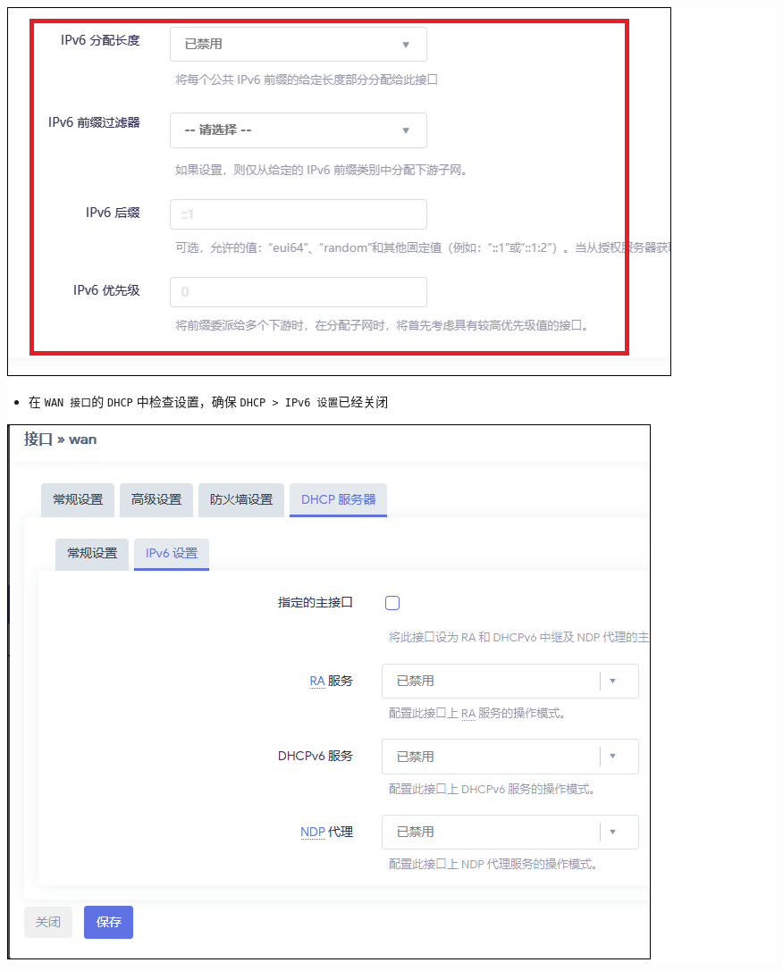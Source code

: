 ![](doc/ipv6/openwrt/pics/v6-2.png)  

* 在 `WAN 接口`的 `DHCP` 中检查设置，确保 `DHCP > IPv6 设置`已经关闭  

![](doc/ipv6/openwrt/pics/v6-3.png)  
